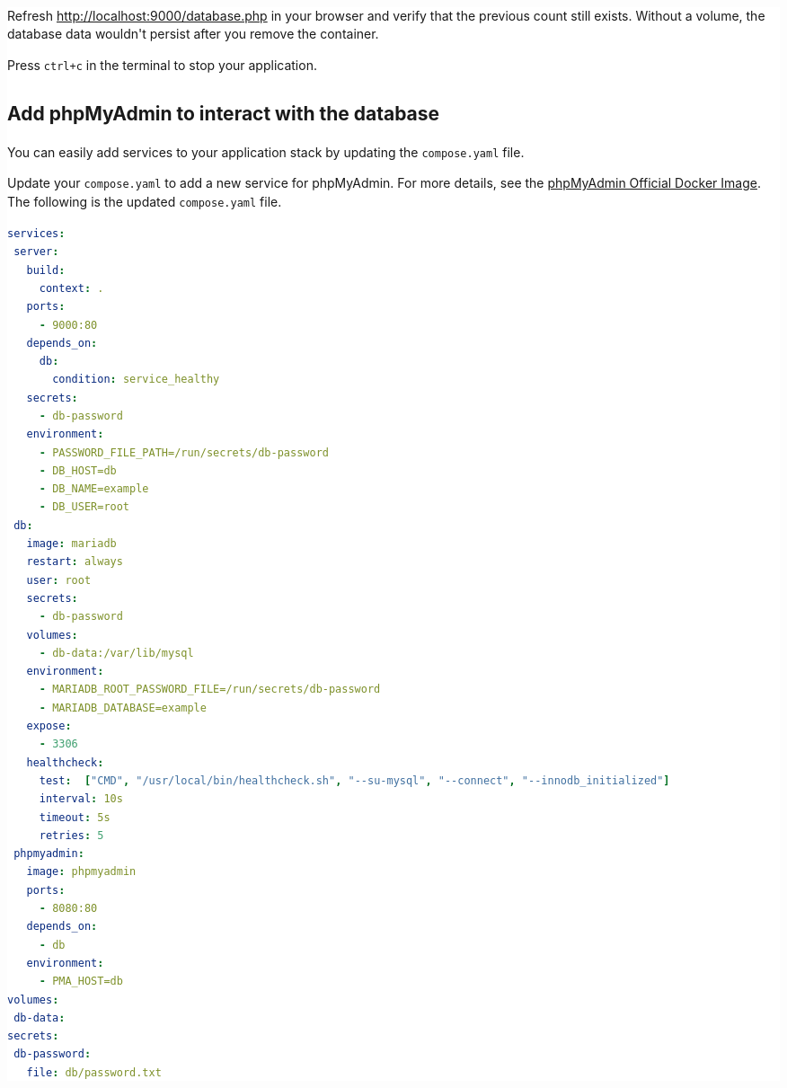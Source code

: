 Refresh [http://localhost:9000/database.php](http://localhost:9000/database.php) in your browser and verify that the previous count still exists. Without a volume, the database data wouldn't persist after you remove the container.

Press `ctrl+c` in the terminal to stop your application.

## Add phpMyAdmin to interact with the database

You can easily add services to your application stack by updating the `compose.yaml` file.

Update your `compose.yaml` to add a new service for phpMyAdmin. For more details, see the [phpMyAdmin Official Docker Image](https://hub.docker.com/_/phpmyadmin). The following is the updated `compose.yaml` file.

```yaml
services:
 server:
   build:
     context: .
   ports:
     - 9000:80
   depends_on:
     db:
       condition: service_healthy
   secrets:
     - db-password
   environment:
     - PASSWORD_FILE_PATH=/run/secrets/db-password
     - DB_HOST=db
     - DB_NAME=example
     - DB_USER=root
 db:
   image: mariadb
   restart: always
   user: root
   secrets:
     - db-password
   volumes:
     - db-data:/var/lib/mysql
   environment:
     - MARIADB_ROOT_PASSWORD_FILE=/run/secrets/db-password
     - MARIADB_DATABASE=example
   expose:
     - 3306
   healthcheck:
     test:  ["CMD", "/usr/local/bin/healthcheck.sh", "--su-mysql", "--connect", "--innodb_initialized"]
     interval: 10s
     timeout: 5s
     retries: 5
 phpmyadmin:
   image: phpmyadmin
   ports:
     - 8080:80
   depends_on:
     - db
   environment:
     - PMA_HOST=db
volumes:
 db-data:
secrets:
 db-password:
   file: db/password.txt
```
